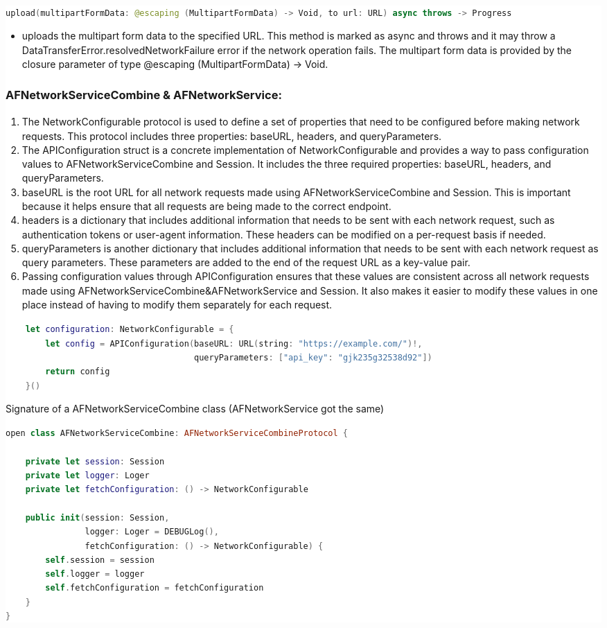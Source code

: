 ```swift
upload(multipartFormData: @escaping (MultipartFormData) -> Void, to url: URL) async throws -> Progress 
```
- uploads the multipart form data to the specified URL. This method is marked as async and throws and it may throw a DataTransferError.resolvedNetworkFailure error if the network operation fails. The multipart form data is provided by the closure parameter of type @escaping (MultipartFormData) -> Void.

### AFNetworkServiceCombine & AFNetworkService:
1. The NetworkConfigurable protocol is used to define a set of properties that need to be configured before making network requests. This protocol includes three properties: baseURL, headers, and queryParameters.
2. The APIConfiguration struct is a concrete implementation of NetworkConfigurable and provides a way to pass configuration values to AFNetworkServiceCombine and Session. It includes the three required properties: baseURL, headers, and queryParameters.
3. baseURL is the root URL for all network requests made using AFNetworkServiceCombine and Session. This is important because it helps ensure that all requests are being made to the correct endpoint.
4. headers is a dictionary that includes additional information that needs to be sent with each network request, such as authentication tokens or user-agent information. These headers can be modified on a per-request basis if needed.
5. queryParameters is another dictionary that includes additional information that needs to be sent with each network request as query parameters. These parameters are added to the end of the request URL as a key-value pair.
6. Passing configuration values through APIConfiguration ensures that these values are consistent across all network requests made using AFNetworkServiceCombine&AFNetworkService and Session. It also makes it easier to modify these values in one place instead of having to modify them separately for each request.
```swift
    let configuration: NetworkConfigurable = {
        let config = APIConfiguration(baseURL: URL(string: "https://example.com/")!,
                                      queryParameters: ["api_key": "gjk235g32538d92"])
        return config
    }()
```

Signature of a AFNetworkServiceCombine class (AFNetworkService got the same)
```swift
open class AFNetworkServiceCombine: AFNetworkServiceCombineProtocol {
    
    private let session: Session
    private let logger: Loger
    private let fetchConfiguration: () -> NetworkConfigurable
    
    public init(session: Session,
                logger: Loger = DEBUGLog(),
                fetchConfiguration: () -> NetworkConfigurable) {
        self.session = session
        self.logger = logger
        self.fetchConfiguration = fetchConfiguration
    }
}
```
